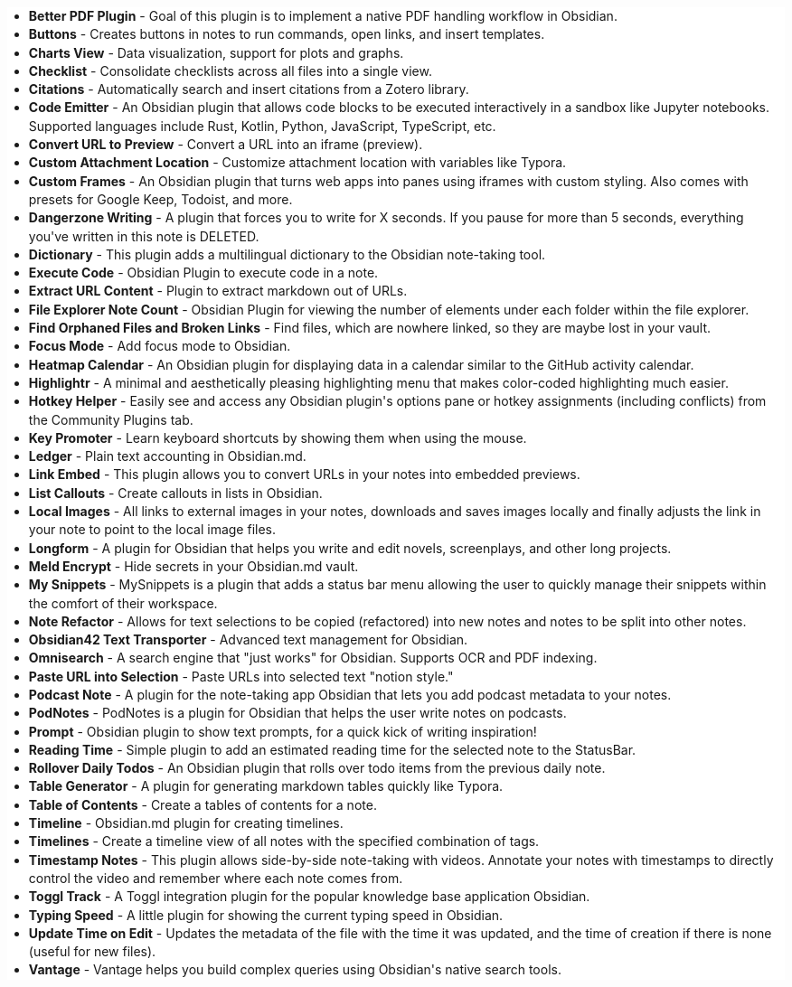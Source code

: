 - **Better PDF Plugin** - Goal of this plugin is to implement a native PDF handling workflow in Obsidian.
- **Buttons** - Creates buttons in notes to run commands, open links, and insert templates.
- **Charts View** - Data visualization, support for plots and graphs.
- **Checklist** - Consolidate checklists across all files into a single view.
- **Citations** - Automatically search and insert citations from a Zotero library.
- **Code Emitter** - An Obsidian plugin that allows code blocks to be executed interactively in a sandbox like Jupyter notebooks. Supported languages include Rust, Kotlin, Python, JavaScript, TypeScript, etc.
- **Convert URL to Preview** - Convert a URL into an iframe (preview).
- **Custom Attachment Location** - Customize attachment location with variables like Typora.
- **Custom Frames** - An Obsidian plugin that turns web apps into panes using iframes with custom styling. Also comes with presets for Google Keep, Todoist, and more.
- **Dangerzone Writing** - A plugin that forces you to write for X seconds. If you pause for more than 5 seconds, everything you've written in this note is DELETED.
- **Dictionary** - This plugin adds a multilingual dictionary to the Obsidian note-taking tool.
- **Execute Code** - Obsidian Plugin to execute code in a note.
- **Extract URL Content** - Plugin to extract markdown out of URLs.
- **File Explorer Note Count** - Obsidian Plugin for viewing the number of elements under each folder within the file explorer.
- **Find Orphaned Files and Broken Links** - Find files, which are nowhere linked, so they are maybe lost in your vault.
- **Focus Mode** - Add focus mode to Obsidian.
- **Heatmap Calendar** - An Obsidian plugin for displaying data in a calendar similar to the GitHub activity calendar.
- **Highlightr** - A minimal and aesthetically pleasing highlighting menu that makes color-coded highlighting much easier.
- **Hotkey Helper** - Easily see and access any Obsidian plugin's options pane or hotkey assignments (including conflicts) from the Community Plugins tab.
- **Key Promoter** - Learn keyboard shortcuts by showing them when using the mouse.
- **Ledger** - Plain text accounting in Obsidian.md.
- **Link Embed** - This plugin allows you to convert URLs in your notes into embedded previews.
- **List Callouts** - Create callouts in lists in Obsidian.
- **Local Images** - All links to external images in your notes, downloads and saves images locally and finally adjusts the link in your note to point to the local image files.
- **Longform** - A plugin for Obsidian that helps you write and edit novels, screenplays, and other long projects.
- **Meld Encrypt** - Hide secrets in your Obsidian.md vault.
- **My Snippets** - MySnippets is a plugin that adds a status bar menu allowing the user to quickly manage their snippets within the comfort of their workspace.
- **Note Refactor** - Allows for text selections to be copied (refactored) into new notes and notes to be split into other notes.
- **Obsidian42 Text Transporter** - Advanced text management for Obsidian.
- **Omnisearch** - A search engine that "just works" for Obsidian. Supports OCR and PDF indexing.
- **Paste URL into Selection** - Paste URLs into selected text "notion style."
- **Podcast Note** - A plugin for the note-taking app Obsidian that lets you add podcast metadata to your notes.
- **PodNotes** - PodNotes is a plugin for Obsidian that helps the user write notes on podcasts.
- **Prompt** - Obsidian plugin to show text prompts, for a quick kick of writing inspiration!
- **Reading Time** - Simple plugin to add an estimated reading time for the selected note to the StatusBar.
- **Rollover Daily Todos** - An Obsidian plugin that rolls over todo items from the previous daily note.
- **Table Generator** - A plugin for generating markdown tables quickly like Typora.
- **Table of Contents** - Create a tables of contents for a note.
- **Timeline** - Obsidian.md plugin for creating timelines.
- **Timelines** - Create a timeline view of all notes with the specified combination of tags.
- **Timestamp Notes** - This plugin allows side-by-side note-taking with videos. Annotate your notes with timestamps to directly control the video and remember where each note comes from.
- **Toggl Track** - A Toggl integration plugin for the popular knowledge base application Obsidian.
- **Typing Speed** - A little plugin for showing the current typing speed in Obsidian.
- **Update Time on Edit** - Updates the metadata of the file with the time it was updated, and the time of creation if there is none (useful for new files).
- **Vantage** - Vantage helps you build complex queries using Obsidian's native search tools.